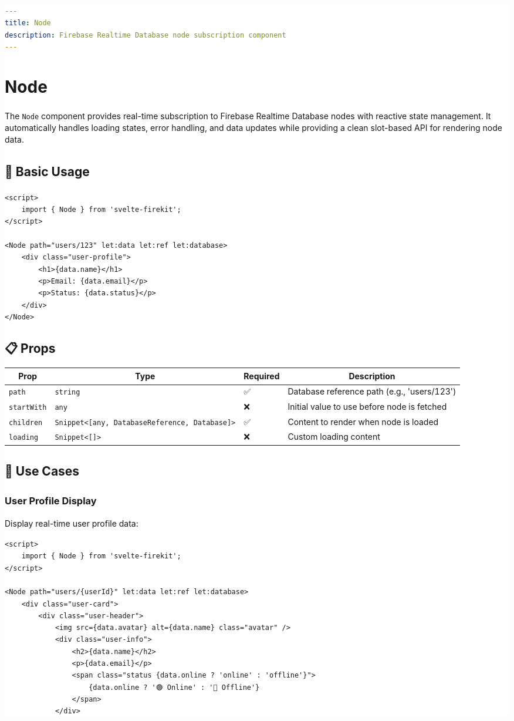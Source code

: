 ```yaml
---
title: Node
description: Firebase Realtime Database node subscription component
---
```


# Node

The `Node` component provides real-time subscription to Firebase Realtime Database nodes with reactive state management. It automatically handles loading states, error handling, and data updates while providing a clean slot-based API for rendering node data.

## 🚀 Basic Usage

```svelte
<script>
	import { Node } from 'svelte-firekit';
</script>

<Node path="users/123" let:data let:ref let:database>
	<div class="user-profile">
		<h1>{data.name}</h1>
		<p>Email: {data.email}</p>
		<p>Status: {data.status}</p>
	</div>
</Node>
```

## 📋 Props

| Prop        | Type                                          | Required | Description                                 |
| ----------- | --------------------------------------------- | -------- | ------------------------------------------- |
| `path`      | `string`                                      | ✅       | Database reference path (e.g., 'users/123') |
| `startWith` | `any`                                         | ❌       | Initial value to use before node is fetched |
| `children`  | `Snippet<[any, DatabaseReference, Database]>` | ✅       | Content to render when node is loaded       |
| `loading`   | `Snippet<[]>`                                 | ❌       | Custom loading content                      |

## 🎯 Use Cases

### **User Profile Display**

Display real-time user profile data:

```svelte
<script>
	import { Node } from 'svelte-firekit';
</script>

<Node path="users/{userId}" let:data let:ref let:database>
	<div class="user-card">
		<div class="user-header">
			<img src={data.avatar} alt={data.name} class="avatar" />
			<div class="user-info">
				<h2>{data.name}</h2>
				<p>{data.email}</p>
				<span class="status {data.online ? 'online' : 'offline'}">
					{data.online ? '🟢 Online' : '🔴 Offline'}
				</span>
			</div>
```